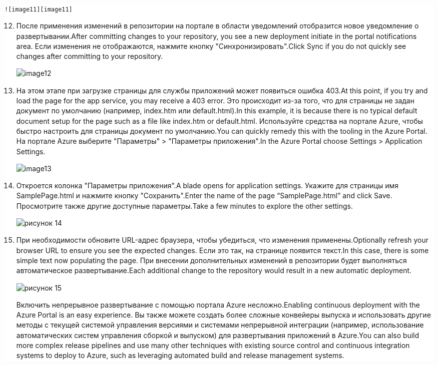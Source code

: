     ![image11][image11]
12. <span data-ttu-id="8b272-151">После применения изменений в репозитории на портале в области уведомлений отобразится новое уведомление о развертывании.</span><span class="sxs-lookup"><span data-stu-id="8b272-151">After committing changes to your repository, you see a new deployment initiate in the portal notifications area.</span></span> <span data-ttu-id="8b272-152">Если изменения не отображаются, нажмите кнопку "Синхронизировать".</span><span class="sxs-lookup"><span data-stu-id="8b272-152">Click Sync if you do not quickly see changes after committing to your repository.</span></span>
    
    ![image12][image12]
13. <span data-ttu-id="8b272-154">На этом этапе при загрузке страницы для службы приложений может появиться ошибка 403.</span><span class="sxs-lookup"><span data-stu-id="8b272-154">At this point, if you try and load the page for the app service, you may receive a 403 error.</span></span> <span data-ttu-id="8b272-155">Это происходит из-за того, что для страницы не задан документ по умолчанию (например, index.htm или default.html).</span><span class="sxs-lookup"><span data-stu-id="8b272-155">In this example, it is because there is no typical default document setup for the page such as a file like index.htm or default.html.</span></span> <span data-ttu-id="8b272-156">Используйте средства на портале Azure, чтобы быстро настроить для страницы документ по умолчанию.</span><span class="sxs-lookup"><span data-stu-id="8b272-156">You can quickly remedy this with the tooling in the Azure Portal.</span></span>  <span data-ttu-id="8b272-157">На портале Azure выберите "Параметры" &gt; "Параметры приложения".</span><span class="sxs-lookup"><span data-stu-id="8b272-157">In the Azure Portal choose Settings &gt; Application Settings.</span></span>
    
     ![image13][image13]
14. <span data-ttu-id="8b272-159">Откроется колонка "Параметры приложения".</span><span class="sxs-lookup"><span data-stu-id="8b272-159">A blade opens for application settings.</span></span> <span data-ttu-id="8b272-160">Укажите для страницы имя SamplePage.html и нажмите кнопку "Сохранить".</span><span class="sxs-lookup"><span data-stu-id="8b272-160">Enter the name of the page “SamplePage.html” and click Save.</span></span> <span data-ttu-id="8b272-161">Просмотрите также другие доступные параметры.</span><span class="sxs-lookup"><span data-stu-id="8b272-161">Take a few minutes to explore the other settings.</span></span>
    
    ![рисунок 14][image14]
15. <span data-ttu-id="8b272-163">При необходимости обновите URL-адрес браузера, чтобы убедиться, что изменения применены.</span><span class="sxs-lookup"><span data-stu-id="8b272-163">Optionally refresh your browser URL to ensure you see the expected changes.</span></span> <span data-ttu-id="8b272-164">Если это так, на странице появится текст.</span><span class="sxs-lookup"><span data-stu-id="8b272-164">In this case, there is some simple text now populating the page.</span></span> <span data-ttu-id="8b272-165">При внесении дополнительных изменений в репозитории будет выполняться автоматическое развертывание.</span><span class="sxs-lookup"><span data-stu-id="8b272-165">Each additional change to the repository would result in a new automatic deployment.</span></span>
    
    ![рисунок 15][image15]
    
    <span data-ttu-id="8b272-167">Включить непрерывное развертывание с помощью портала Azure несложно.</span><span class="sxs-lookup"><span data-stu-id="8b272-167">Enabling continuous deployment with the Azure Portal is an easy experience.</span></span> <span data-ttu-id="8b272-168">Вы также можете создать более сложные конвейеры выпуска и использовать другие методы с текущей системой управления версиями и системами непрерывной интеграции (например, использование автоматических систем управления сборкой и выпуском) для развертывания приложений в Azure.</span><span class="sxs-lookup"><span data-stu-id="8b272-168">You can also build more complex release pipelines and use many other techniques with existing source control and continuous integration systems to deploy to Azure, such as leveraging automated build and release management systems.</span></span>


[image1]: ./media/tutorial-azureportal-devops/image1.png
[image2]: ./media/tutorial-azureportal-devops/image2.png
[image3]: ./media/tutorial-azureportal-devops/image3.png
[image4]: ./media/tutorial-azureportal-devops/image4.png
[image5]: ./media/tutorial-azureportal-devops/image5.png
[image6]: ./media/tutorial-azureportal-devops/image6.png
[image7]: ./media/tutorial-azureportal-devops/image7.png
[image8]: ./media/tutorial-azureportal-devops/image8.png
[image9]: ./media/tutorial-azureportal-devops/image9.png
[image10]: ./media/tutorial-azureportal-devops/image10.png
[image11]: ./media/tutorial-azureportal-devops/image11.png
[image12]: ./media/tutorial-azureportal-devops/image12.png
[image13]: ./media/tutorial-azureportal-devops/image13.png
[image14]: ./media/tutorial-azureportal-devops/image14.png
[image15]: ./media/tutorial-azureportal-devops/image15.png
[image16]: ./media/tutorial-azureportal-devops/image16.png
[image17]: ./media/tutorial-azureportal-devops/image17.png
[image18]: ./media/tutorial-azureportal-devops/image18.png
[image19]: ./media/tutorial-azureportal-devops/image19.png
[image20]: ./media/tutorial-azureportal-devops/image20.png
[image21]: ./media/tutorial-azureportal-devops/image21.png
[image22]: ./media/tutorial-azureportal-devops/image22.png
[image23]: ./media/tutorial-azureportal-devops/image23.png
[image24]: ./media/tutorial-azureportal-devops/image24.png
[image25]: ./media/tutorial-azureportal-devops/image25.png
[image26]: ./media/tutorial-azureportal-devops/image26.png
[image27]: ./media/tutorial-azureportal-devops/image27.png
[image28]: ./media/tutorial-azureportal-devops/image28.png
[image29]: ./media/tutorial-azureportal-devops/image29.png
[image30]: ./media/tutorial-azureportal-devops/image30.png
[image31]: ./media/tutorial-azureportal-devops/image31.png
[image32]: ./media/tutorial-azureportal-devops/image32.png
[image33]: ./media/tutorial-azureportal-devops/image33.png
[image34]: ./media/tutorial-azureportal-devops/image34.png
[image35]: ./media/tutorial-azureportal-devops/image35.png
[image36]: ./media/tutorial-azureportal-devops/image36.png
[image37]: ./media/tutorial-azureportal-devops/image37.png
[image38]: ./media/tutorial-azureportal-devops/image38.png
[image39]: ./media/tutorial-azureportal-devops/image39.png
[image40]: ./media/tutorial-azureportal-devops/image40.png
[image41]: ./media/tutorial-azureportal-devops/image41.png
[image42]: ./media/tutorial-azureportal-devops/image42.png
[image43]: ./media/tutorial-azureportal-devops/image43.png
[image44]: ./media/tutorial-azureportal-devops/image44.png
[image45]: ./media/tutorial-azureportal-devops/image45.png
[image46]: ./media/tutorial-azureportal-devops/image46.png
[image47]: ./media/tutorial-azureportal-devops/image47.png
[image48]: ./media/tutorial-azureportal-devops/image48.png
[image49]: ./media/tutorial-azureportal-devops/image49.png
[image50]: ./media/tutorial-azureportal-devops/image50.png
[image51]: ./media/tutorial-azureportal-devops/image51.png
[image52]: ./media/tutorial-azureportal-devops/image52.png
[image53]: ./media/tutorial-azureportal-devops/image53.png
[image54]: ./media/tutorial-azureportal-devops/image54.png
[image55]: ./media/tutorial-azureportal-devops/image55.png
[image56]: ./media/tutorial-azureportal-devops/image56.png
[image57]: ./media/tutorial-azureportal-devops/image57.png
[image58]: ./media/tutorial-azureportal-devops/image58.png
[image59]: ./media/tutorial-azureportal-devops/image59.png
[image60]: ./media/tutorial-azureportal-devops/image60.png
[image61]: ./media/tutorial-azureportal-devops/image61.png
[image62]: ./media/tutorial-azureportal-devops/image62.png
[image63]: ./media/tutorial-azureportal-devops/image63.png
[image64]: ./media/tutorial-azureportal-devops/image64.png
[image65]: ./media/tutorial-azureportal-devops/image65.png
[image66]: ./media/tutorial-azureportal-devops/image66.png
[image67]: ./media/tutorial-azureportal-devops/image67.png
[image68]: ./media/tutorial-azureportal-devops/image68.png
[image69]: ./media/tutorial-azureportal-devops/image69.png